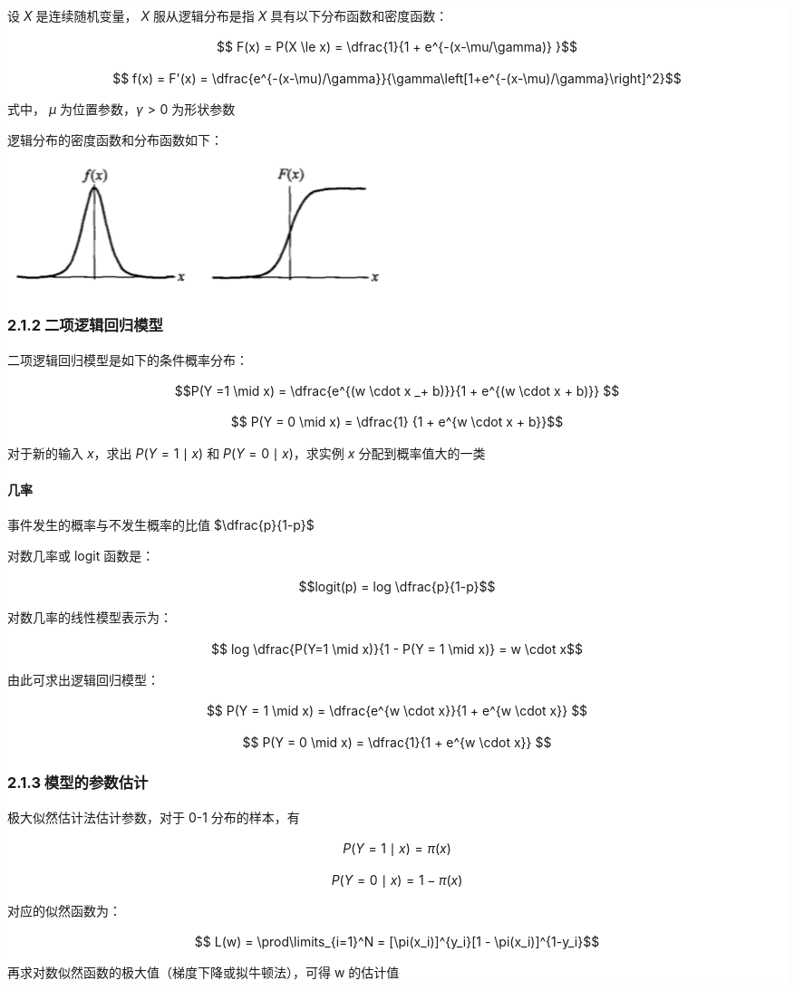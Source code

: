 设 $X$ 是连续随机变量， $X$ 服从逻辑分布是指 $X$ 具有以下分布函数和密度函数：

$$ F(x) = P(X \le x) = \dfrac{1}{1 + e^{-(x-\mu/\gamma)} }$$

$$ f(x) = F'(x) = \dfrac{e^{-(x-\mu)/\gamma}}{\gamma\left[1+e^{-(x-\mu)/\gamma}\right]^2}$$

式中， $\mu$ 为位置参数，$\gamma > 0$ 为形状参数

逻辑分布的密度函数和分布函数如下：

![logit](/assets/images/posts/2019-08-05-schap6/log.png)

### 2.1.2 二项逻辑回归模型

二项逻辑回归模型是如下的条件概率分布：

$$P(Y =1 \mid x) = \dfrac{e^{(w \cdot x _+ b)}}{1 + e^{(w \cdot x + b)}} $$

$$ P(Y = 0 \mid x) = \dfrac{1} {1 + e^{w \cdot x + b}}$$

对于新的输入 $x$，求出 $P(Y = 1 \mid x)$ 和 $P(Y = 0 \mid x)$，求实例 $x$ 分配到概率值大的一类

#### 几率

事件发生的概率与不发生概率的比值 $\dfrac{p}{1-p}$

对数几率或 logit 函数是：

$$logit(p) = log \dfrac{p}{1-p}$$

对数几率的线性模型表示为：

$$ log \dfrac{P(Y=1 \mid x)}{1 - P(Y = 1 \mid x)} = w \cdot x$$

由此可求出逻辑回归模型：

$$ P(Y = 1 \mid x) = \dfrac{e^{w \cdot x}}{1 + e^{w \cdot x}} $$

$$  P(Y = 0 \mid x) = \dfrac{1}{1 + e^{w \cdot x}}  $$

### 2.1.3 模型的参数估计

极大似然估计法估计参数，对于 0-1 分布的样本，有

$$P(Y = 1 \mid x) = \pi(x)$$

$$P(Y = 0 \mid x) = 1 - \pi(x)$$

对应的似然函数为：

$$ L(w) = \prod\limits_{i=1}^N = [\pi(x_i)]^{y_i}[1 - \pi(x_i)]^{1-y_i}$$

再求对数似然函数的极大值（梯度下降或拟牛顿法），可得 w 的估计值
